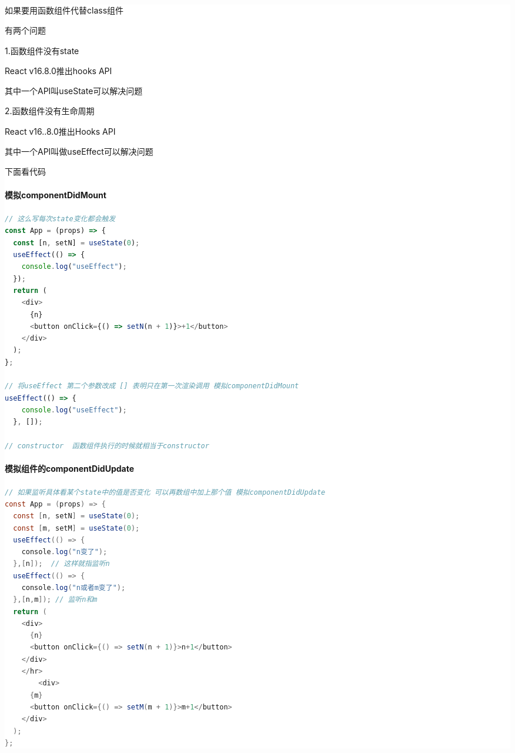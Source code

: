 如果要用函数组件代替class组件

有两个问题

1.函数组件没有state

React v16.8.0推出hooks API

其中一个API叫useState可以解决问题

2.函数组件没有生命周期

React v16..8.0推出Hooks API

其中一个API叫做useEffect可以解决问题

下面看代码

#### 模拟componentDidMount

```javascript
// 这么写每次state变化都会触发
const App = (props) => {
  const [n, setN] = useState(0);
  useEffect(() => {
    console.log("useEffect");
  });
  return (
    <div>
      {n}
      <button onClick={() => setN(n + 1)}>+1</button>
    </div>
  );
};

// 将useEffect 第二个参数改成 [] 表明只在第一次渲染调用 模拟componentDidMount
useEffect(() => {
    console.log("useEffect");
  }, []);

// constructor  函数组件执行的时候就相当于constructor
```



#### 模拟组件的componentDidUpdate

```java
// 如果监听具体看某个state中的值是否变化 可以再数组中加上那个值 模拟componentDidUpdate
const App = (props) => {
  const [n, setN] = useState(0);
  const [m, setM] = useState(0);
  useEffect(() => {
    console.log("n变了");
  },[n]);  // 这样就指监听n
  useEffect(() => {
    console.log("n或者m变了");
  },[n,m]); // 监听n和m
  return (
    <div>
      {n}
      <button onClick={() => setN(n + 1)}>n+1</button>
    </div>
    </hr>
 		<div>
      {m}
      <button onClick={() => setM(m + 1)}>m+1</button>
    </div>
  );
};
```
